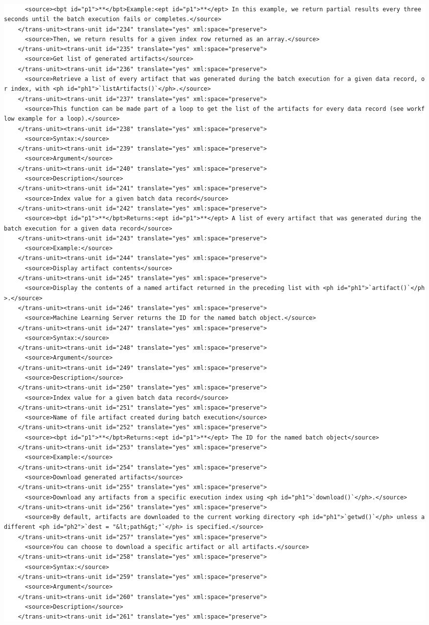           <source><bpt id="p1">**</bpt>Example:<ept id="p1">**</ept> In this example, we return partial results every three seconds until the batch execution fails or completes.</source>
        </trans-unit><trans-unit id="234" translate="yes" xml:space="preserve">
          <source>Then, we return results for a given index row returned as an array.</source>
        </trans-unit><trans-unit id="235" translate="yes" xml:space="preserve">
          <source>Get list of generated artifacts</source>
        </trans-unit><trans-unit id="236" translate="yes" xml:space="preserve">
          <source>Retrieve a list of every artifact that was generated during the batch execution for a given data record, or index, with <ph id="ph1">`listArtifacts()`</ph>.</source>
        </trans-unit><trans-unit id="237" translate="yes" xml:space="preserve">
          <source>This function can be made part of a loop to get the list of the artifacts for every data record (see workflow example for a loop).</source>
        </trans-unit><trans-unit id="238" translate="yes" xml:space="preserve">
          <source>Syntax:</source>
        </trans-unit><trans-unit id="239" translate="yes" xml:space="preserve">
          <source>Argument</source>
        </trans-unit><trans-unit id="240" translate="yes" xml:space="preserve">
          <source>Description</source>
        </trans-unit><trans-unit id="241" translate="yes" xml:space="preserve">
          <source>Index value for a given batch data record</source>
        </trans-unit><trans-unit id="242" translate="yes" xml:space="preserve">
          <source><bpt id="p1">**</bpt>Returns:<ept id="p1">**</ept> A list of every artifact that was generated during the batch execution for a given data record</source>
        </trans-unit><trans-unit id="243" translate="yes" xml:space="preserve">
          <source>Example:</source>
        </trans-unit><trans-unit id="244" translate="yes" xml:space="preserve">
          <source>Display artifact contents</source>
        </trans-unit><trans-unit id="245" translate="yes" xml:space="preserve">
          <source>Display the contents of a named artifact returned in the preceding list with <ph id="ph1">`artifact()`</ph>.</source>
        </trans-unit><trans-unit id="246" translate="yes" xml:space="preserve">
          <source>Machine Learning Server returns the ID for the named batch object.</source>
        </trans-unit><trans-unit id="247" translate="yes" xml:space="preserve">
          <source>Syntax:</source>
        </trans-unit><trans-unit id="248" translate="yes" xml:space="preserve">
          <source>Argument</source>
        </trans-unit><trans-unit id="249" translate="yes" xml:space="preserve">
          <source>Description</source>
        </trans-unit><trans-unit id="250" translate="yes" xml:space="preserve">
          <source>Index value for a given batch data record</source>
        </trans-unit><trans-unit id="251" translate="yes" xml:space="preserve">
          <source>Name of file artifact created during batch execution</source>
        </trans-unit><trans-unit id="252" translate="yes" xml:space="preserve">
          <source><bpt id="p1">**</bpt>Returns:<ept id="p1">**</ept> The ID for the named batch object</source>
        </trans-unit><trans-unit id="253" translate="yes" xml:space="preserve">
          <source>Example:</source>
        </trans-unit><trans-unit id="254" translate="yes" xml:space="preserve">
          <source>Download generated artifacts</source>
        </trans-unit><trans-unit id="255" translate="yes" xml:space="preserve">
          <source>Download any artifacts from a specific execution index using <ph id="ph1">`download()`</ph>.</source>
        </trans-unit><trans-unit id="256" translate="yes" xml:space="preserve">
          <source>By default, artifacts are downloaded to the current working directory <ph id="ph1">`getwd()`</ph> unless a different <ph id="ph2">`dest = "&lt;path&gt;"`</ph> is specified.</source>
        </trans-unit><trans-unit id="257" translate="yes" xml:space="preserve">
          <source>You can choose to download a specific artifact or all artifacts.</source>
        </trans-unit><trans-unit id="258" translate="yes" xml:space="preserve">
          <source>Syntax:</source>
        </trans-unit><trans-unit id="259" translate="yes" xml:space="preserve">
          <source>Argument</source>
        </trans-unit><trans-unit id="260" translate="yes" xml:space="preserve">
          <source>Description</source>
        </trans-unit><trans-unit id="261" translate="yes" xml:space="preserve">
